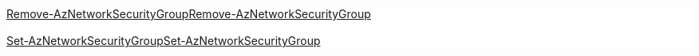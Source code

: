 [<span data-ttu-id="bba99-150">Remove-AzNetworkSecurityGroup</span><span class="sxs-lookup"><span data-stu-id="bba99-150">Remove-AzNetworkSecurityGroup</span></span>](./Remove-AzNetworkSecurityGroup.md)

[<span data-ttu-id="bba99-151">Set-AzNetworkSecurityGroup</span><span class="sxs-lookup"><span data-stu-id="bba99-151">Set-AzNetworkSecurityGroup</span></span>](./Set-AzNetworkSecurityGroup.md)
